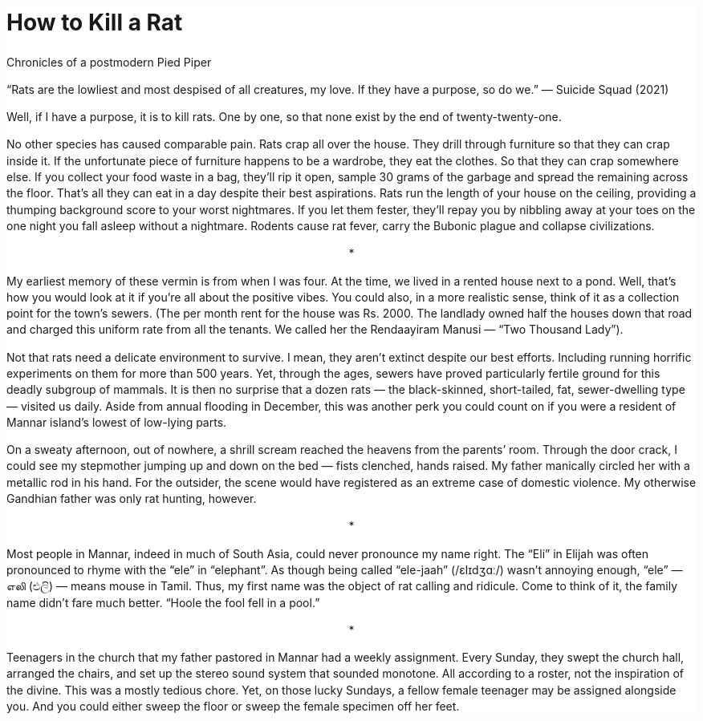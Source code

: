 # How to Kill a Rat

Chronicles of a postmodern Pied Piper

“Rats are the lowliest and most despised of all creatures, my love. If they have a purpose, so do we.” — Suicide Squad (2021)

Well, if I have a purpose, it is to kill rats. One by one, so that none exist by the end of twenty-twenty-one.

No other species has caused comparable pain. Rats crap all over the house. They drill through furniture so that they can crap inside it. If the unfortunate piece of furniture happens to be a wardrobe, they eat the clothes. So that they can crap somewhere else. If you collect your food waste in a bag, they’ll rip it open, sample 30 grams of the garbage and spread the remaining across the floor. That’s all they can eat in a day despite their best aspirations. Rats run the length of your house on the ceiling, providing a thumping background score to your worst nightmares. If you let them fester, they’ll repay you by nibbling away at your toes on the one night you fall asleep without a nightmare. Rodents cause rat fever, carry the Bubonic plague and collapse civilizations.

<center>*</center>

My earliest memory of these vermin is from when I was four. At the time, we lived in a rented house next to a pond. Well, that’s how you would look at it if you’re all about the positive vibes. You could also, in a more realistic sense, think of it as a collection point for the town’s sewers. (The per month rent for the house was Rs. 2000. The landlady owned half the houses down that road and charged this uniform rate from all the tenants. We called her the Rendaayiram Manusi — “Two Thousand Lady”).

Not that rats need a delicate environment to survive. I mean, they aren’t extinct despite our best efforts. Including running horrific experiments on them for more than 500 years. Yet, through the ages, sewers have proved particularly fertile ground for this deadly subgroup of mammals. It is then no surprise that a dozen rats — the black-skinned, short-tailed, fat, sewer-dwelling type — visited us daily. Aside from annual flooding in December, this was another perk you could count on if you were a resident of Mannar island’s lowest of low-lying parts.

On a sweaty afternoon, out of nowhere, a shrill scream reached the heavens from the parents’ room. Through the door crack, I could see my stepmother jumping up and down on the bed — fists clenched, hands raised. My father manically circled her with a metallic rod in his hand. For the outsider, the scene would have registered as an extreme case of domestic violence. My otherwise Gandhian father was only rat hunting, however.

<center>*</center>

Most people in Mannar, indeed in much of South Asia, could never pronounce my name right. The “Eli” in Elijah was often pronounced to rhyme with the “ele” in “elephant”. As though being called “ele-jaah” (/ɛlɪdʒɑː/) wasn’t annoying enough, “ele” — எலி (එලි) — means mouse in Tamil. Thus, my first name was the object of rat calling and ridicule. Come to think of it, the family name didn’t fare much better. “Hoole the fool fell in a pool.”

<center>*</center>

Teenagers in the church that my father pastored in Mannar had a weekly assignment. Every Sunday, they swept the church hall, arranged the chairs, and set up the stereo sound system that sounded monotone. All according to a roster, not the inspiration of the divine. This was a mostly tedious chore. Yet, on those lucky Sundays, a fellow female teenager may be assigned alongside you. And you could either sweep the floor or sweep the female specimen off her feet.
